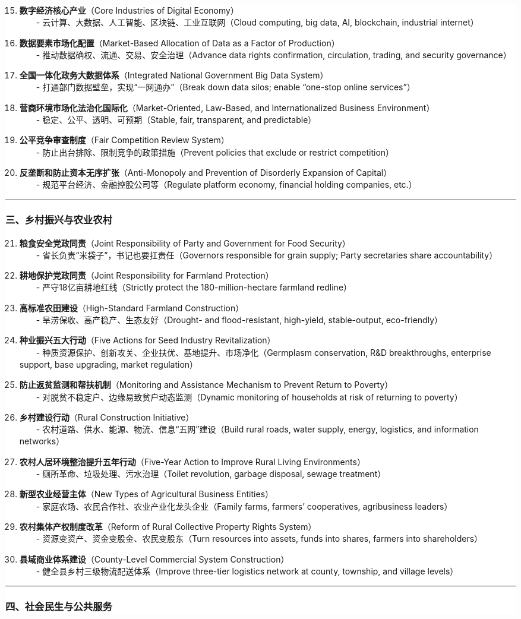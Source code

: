15. **数字经济核心产业**（Core Industries of Digital Economy）  
　　- 云计算、大数据、人工智能、区块链、工业互联网（Cloud computing, big data, AI, blockchain, industrial internet）

16. **数据要素市场化配置**（Market-Based Allocation of Data as a Factor of Production）  
　　- 推动数据确权、流通、交易、安全治理（Advance data rights confirmation, circulation, trading, and security governance）

17. **全国一体化政务大数据体系**（Integrated National Government Big Data System）  
　　- 打通部门数据壁垒，实现“一网通办”（Break down data silos; enable “one-stop online services”）

18. **营商环境市场化法治化国际化**（Market-Oriented, Law-Based, and Internationalized Business Environment）  
　　- 稳定、公平、透明、可预期（Stable, fair, transparent, and predictable）

19. **公平竞争审查制度**（Fair Competition Review System）  
　　- 防止出台排除、限制竞争的政策措施（Prevent policies that exclude or restrict competition）

20. **反垄断和防止资本无序扩张**（Anti-Monopoly and Prevention of Disorderly Expansion of Capital）  
　　- 规范平台经济、金融控股公司等（Regulate platform economy, financial holding companies, etc.）

---

### 三、乡村振兴与农业农村

21. **粮食安全党政同责**（Joint Responsibility of Party and Government for Food Security）  
　　- 省长负责“米袋子”，书记也要扛责任（Governors responsible for grain supply; Party secretaries share accountability）

22. **耕地保护党政同责**（Joint Responsibility for Farmland Protection）  
　　- 严守18亿亩耕地红线（Strictly protect the 180-million-hectare farmland redline）

23. **高标准农田建设**（High-Standard Farmland Construction）  
　　- 旱涝保收、高产稳产、生态友好（Drought- and flood-resistant, high-yield, stable-output, eco-friendly）

24. **种业振兴五大行动**（Five Actions for Seed Industry Revitalization）  
　　- 种质资源保护、创新攻关、企业扶优、基地提升、市场净化（Germplasm conservation, R&D breakthroughs, enterprise support, base upgrading, market regulation）

25. **防止返贫监测和帮扶机制**（Monitoring and Assistance Mechanism to Prevent Return to Poverty）  
　　- 对脱贫不稳定户、边缘易致贫户动态监测（Dynamic monitoring of households at risk of returning to poverty）

26. **乡村建设行动**（Rural Construction Initiative）  
　　- 农村道路、供水、能源、物流、信息“五网”建设（Build rural roads, water supply, energy, logistics, and information networks）

27. **农村人居环境整治提升五年行动**（Five-Year Action to Improve Rural Living Environments）  
　　- 厕所革命、垃圾处理、污水治理（Toilet revolution, garbage disposal, sewage treatment）

28. **新型农业经营主体**（New Types of Agricultural Business Entities）  
　　- 家庭农场、农民合作社、农业产业化龙头企业（Family farms, farmers’ cooperatives, agribusiness leaders）

29. **农村集体产权制度改革**（Reform of Rural Collective Property Rights System）  
　　- 资源变资产、资金变股金、农民变股东（Turn resources into assets, funds into shares, farmers into shareholders）

30. **县域商业体系建设**（County-Level Commercial System Construction）  
　　- 健全县乡村三级物流配送体系（Improve three-tier logistics network at county, township, and village levels）

---

### 四、社会民生与公共服务
